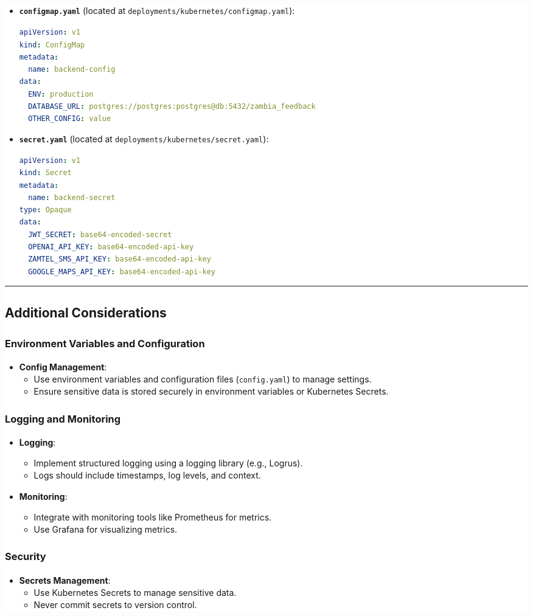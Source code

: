 - **`configmap.yaml`** (located at `deployments/kubernetes/configmap.yaml`):

  ```yaml
  apiVersion: v1
  kind: ConfigMap
  metadata:
    name: backend-config
  data:
    ENV: production
    DATABASE_URL: postgres://postgres:postgres@db:5432/zambia_feedback
    OTHER_CONFIG: value
  ```

- **`secret.yaml`** (located at `deployments/kubernetes/secret.yaml`):

  ```yaml
  apiVersion: v1
  kind: Secret
  metadata:
    name: backend-secret
  type: Opaque
  data:
    JWT_SECRET: base64-encoded-secret
    OPENAI_API_KEY: base64-encoded-api-key
    ZAMTEL_SMS_API_KEY: base64-encoded-api-key
    GOOGLE_MAPS_API_KEY: base64-encoded-api-key
  ```

---

## **Additional Considerations**

### **Environment Variables and Configuration**

- **Config Management**:
  - Use environment variables and configuration files (`config.yaml`) to manage settings.
  - Ensure sensitive data is stored securely in environment variables or Kubernetes Secrets.

### **Logging and Monitoring**

- **Logging**:
  - Implement structured logging using a logging library (e.g., Logrus).
  - Logs should include timestamps, log levels, and context.

- **Monitoring**:
  - Integrate with monitoring tools like Prometheus for metrics.
  - Use Grafana for visualizing metrics.

### **Security**

- **Secrets Management**:
  - Use Kubernetes Secrets to manage sensitive data.
  - Never commit secrets to version control.
